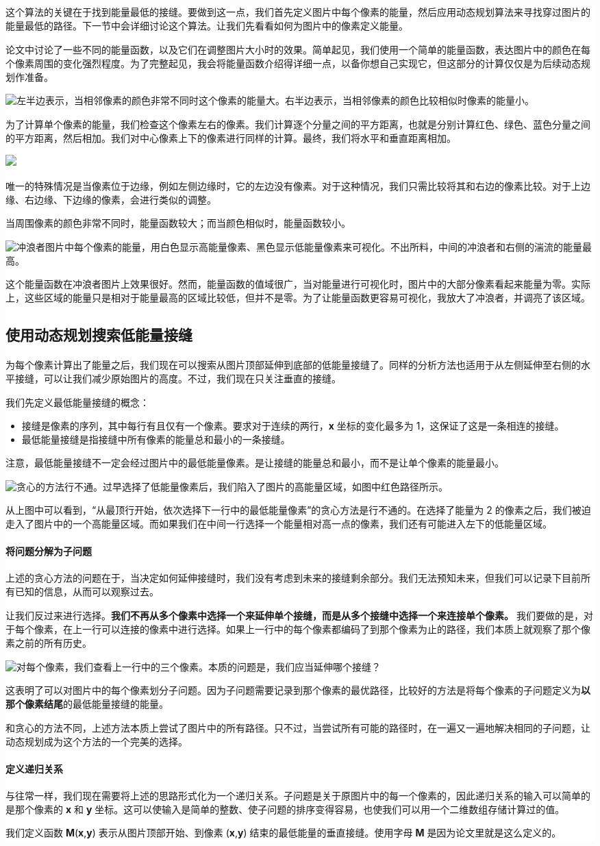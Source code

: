 这个算法的关键在于找到能量最低的接缝。要做到这一点，我们首先定义图片中每个像素的能量，然后应用动态规划算法来寻找穿过图片的能量最低的路径。下一节中会详细讨论这个算法。让我们先看看如何为图片中的像素定义能量。

论文中讨论了一些不同的能量函数，以及它们在调整图片大小时的效果。简单起见，我们使用一个简单的能量函数，表达图片中的颜色在每个像素周围的变化强烈程度。为了完整起见，我会将能量函数介绍得详细一点，以备你想自己实现它，但这部分的计算仅仅是为后续动态规划作准备。

![左半边表示，当相邻像素的颜色非常不同时这个像素的能量大。右半边表示，当相邻像素的颜色比较相似时像素的能量小。](https://cdn-images-1.medium.com/max/3200/1*vuWMmjn1fU1UiwIK5-BG4A.png)

为了计算单个像素的能量，我们检查这个像素左右的像素。我们计算逐个分量之间的平方距离，也就是分别计算红色、绿色、蓝色分量之间的平方距离，然后相加。我们对中心像素上下的像素进行同样的计算。最终，我们将水平和垂直距离相加。

![](https://cdn-images-1.medium.com/max/3830/1*nY7Mr6ORKxaA8bRDvJnuEg.png)

唯一的特殊情况是当像素位于边缘，例如左侧边缘时，它的左边没有像素。对于这种情况，我们只需比较将其和右边的像素比较。对于上边缘、右边缘、下边缘的像素，会进行类似的调整。

当周围像素的颜色非常不同时，能量函数较大；而当颜色相似时，能量函数较小。

![冲浪者图片中每个像素的能量，用白色显示高能量像素、黑色显示低能量像素来可视化。不出所料，中间的冲浪者和右侧的湍流的能量最高。](https://cdn-images-1.medium.com/max/3840/1*YqJww3Sv6YyZUUSUlqdQQQ.jpeg)

这个能量函数在冲浪者图片上效果很好。然而，能量函数的值域很广，当对能量进行可视化时，图片中的大部分像素看起来能量为零。实际上，这些区域的能量只是相对于能量最高的区域比较低，但并不是零。为了让能量函数更容易可视化，我放大了冲浪者，并调亮了该区域。

## 使用动态规划搜索低能量接缝

为每个像素计算出了能量之后，我们现在可以搜索从图片顶部延伸到底部的低能量接缝了。同样的分析方法也适用于从左侧延伸至右侧的水平接缝，可以让我们减少原始图片的高度。不过，我们现在只关注垂直的接缝。

我们先定义最低能量接缝的概念：

* 接缝是像素的序列，其中每行有且仅有一个像素。要求对于连续的两行，**x** 坐标的变化最多为 1，这保证了这是一条相连的接缝。
* 最低能量接缝是指接缝中所有像素的能量总和最小的一条接缝。

注意，最低能量接缝不一定会经过图片中的最低能量像素。是让接缝的能量总和最小，而不是让单个像素的能量最小。

![贪心的方法行不通。过早选择了低能量像素后，我们陷入了图片的高能量区域，如图中红色路径所示。](https://cdn-images-1.medium.com/max/3200/1*Pr-dzYvgZ6x_Wtq_sb6o6A.png)

从上图中可以看到，“从最顶行开始，依次选择下一行中的最低能量像素”的贪心方法是行不通的。在选择了能量为 2 的像素之后，我们被迫走入了图片中的一个高能量区域。而如果我们在中间一行选择一个能量相对高一点的像素，我们还有可能进入左下的低能量区域。

#### 将问题分解为子问题

上述的贪心方法的问题在于，当决定如何延伸接缝时，我们没有考虑到未来的接缝剩余部分。我们无法预知未来，但我们可以记录下目前所有已知的信息，从而可以观察过去。

让我们反过来进行选择。**我们不再从多个像素中选择一个来延伸单个接缝，而是从多个接缝中选择一个来连接单个像素。** 我们要做的是，对于每个像素，在上一行可以连接的像素中进行选择。如果上一行中的每个像素都编码了到那个像素为止的路径，我们本质上就观察了那个像素之前的所有历史。

![对每个像素，我们查看上一行中的三个像素。本质的问题是，我们应当延伸哪个接缝？](https://cdn-images-1.medium.com/max/3200/1*7-OeyDR3oqQQ57QhS--Tdw.png)

这表明了可以对图片中的每个像素划分子问题。因为子问题需要记录到那个像素的最优路径，比较好的方法是将每个像素的子问题定义为**以那个像素结尾**的最低能量接缝的能量。

和贪心的方法不同，上述方法本质上尝试了图片中的所有路径。只不过，当尝试所有可能的路径时，在一遍又一遍地解决相同的子问题，让动态规划成为这个方法的一个完美的选择。

#### 定义递归关系

与往常一样，我们现在需要将上述的思路形式化为一个递归关系。子问题是关于原图片中的每一个像素的，因此递归关系的输入可以简单的是那个像素的 **x** 和 **y** 坐标。这可以使输入是简单的整数、使子问题的排序变得容易，也使我们可以用一个二维数组存储计算过的值。

我们定义函数 **M**(**x**,**y**) 表示从图片顶部开始、到像素 (**x**,**y**) 结束的最低能量的垂直接缝。使用字母 **M** 是因为论文里就是这么定义的。
